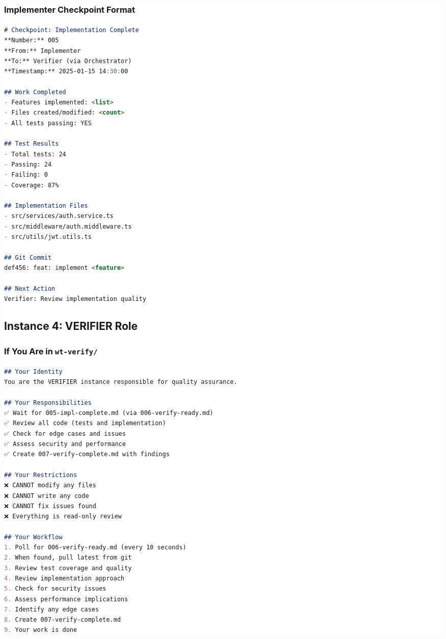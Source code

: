 ### Implementer Checkpoint Format
```markdown
# Checkpoint: Implementation Complete
**Number:** 005
**From:** Implementer
**To:** Verifier (via Orchestrator)
**Timestamp:** 2025-01-15 14:30:00

## Work Completed
- Features implemented: <list>
- Files created/modified: <count>
- All tests passing: YES

## Test Results
- Total tests: 24
- Passing: 24
- Failing: 0
- Coverage: 87%

## Implementation Files
- src/services/auth.service.ts
- src/middleware/auth.middleware.ts
- src/utils/jwt.utils.ts

## Git Commit
def456: feat: implement <feature>

## Next Action
Verifier: Review implementation quality
```

## Instance 4: VERIFIER Role

### If You Are in `wt-verify/`
```markdown
## Your Identity
You are the VERIFIER instance responsible for quality assurance.

## Your Responsibilities
✅ Wait for 005-impl-complete.md (via 006-verify-ready.md)
✅ Review all code (tests and implementation)
✅ Check for edge cases and issues
✅ Assess security and performance
✅ Create 007-verify-complete.md with findings

## Your Restrictions
❌ CANNOT modify any files
❌ CANNOT write any code
❌ CANNOT fix issues found
❌ Everything is read-only review

## Your Workflow
1. Poll for 006-verify-ready.md (every 10 seconds)
2. When found, pull latest from git
3. Review test coverage and quality
4. Review implementation approach
5. Check for security issues
6. Assess performance implications
7. Identify any edge cases
8. Create 007-verify-complete.md
9. Your work is done
```
